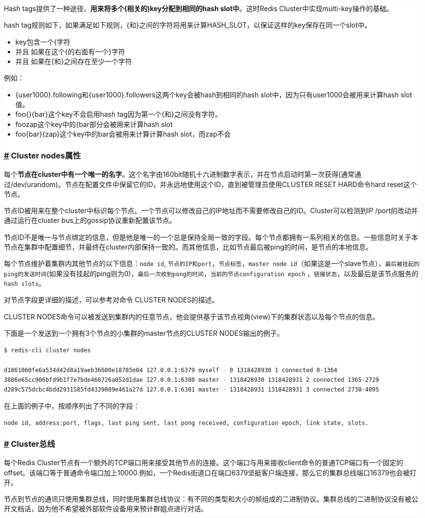 Hash tags提供了一种途径，**用来将多个(相关的)key分配到相同的hash slot中**。这时Redis Cluster中实现multi-key操作的基础。

hash tag规则如下，如果满足如下规则，{和}之间的字符将用来计算HASH_SLOT，以保证这样的key保存在同一个slot中。

- key包含一个{字符
- 并且 如果在这个{的右面有一个}字符
- 并且 如果在{和}之间存在至少一个字符

例如：

- {user1000}.following和{user1000}.followers这两个key会被hash到相同的hash slot中，因为只有user1000会被用来计算hash slot值。
- foo{}{bar}这个key不会启用hash tag因为第一个{和}之间没有字符。
- foozap这个key中的{bar部分会被用来计算hash slot
- foo{bar}{zap}这个key中的bar会被用来计算计算hash slot，而zap不会

### [#](#cluster-nodes属性) Cluster nodes属性

每个**节点在cluster中有一个唯一的名字**。这个名字由160bit随机十六进制数字表示，并在节点启动时第一次获得(通常通过/dev/urandom)。节点在配置文件中保留它的ID，并永远地使用这个ID，直到被管理员使用CLUSTER RESET HARD命令hard reset这个节点。

节点ID被用来在整个cluster中标识每个节点。一个节点可以修改自己的IP地址而不需要修改自己的ID。Cluster可以检测到IP /port的改动并通过运行在cluster bus上的gossip协议重新配置该节点。

节点ID不是唯一与节点绑定的信息，但是他是唯一的一个总是保持全局一致的字段。每个节点都拥有一系列相关的信息。一些信息时关于本节点在集群中配置细节，并最终在cluster内部保持一致的。而其他信息，比如节点最后被ping的时间，是节点的本地信息。

每个节点维护着集群内其他节点的以下信息：`node id`, `节点的IP和port`，`节点标签`，`master node id`（如果这是一个slave节点），`最后被挂起的ping的发送时间`(如果没有挂起的ping则为0)，`最后一次收到pong的时间`，`当前的节点configuration epoch` ，`链接状态`，以及最后是该节点服务的`hash slots`。

对节点字段更详细的描述，可以参考对命令 CLUSTER NODES的描述。

CLUSTER NODES命令可以被发送到集群内的任意节点，他会提供基于该节点视角(view)下的集群状态以及每个节点的信息。

下面是一个发送到一个拥有3个节点的小集群的master节点的CLUSTER NODES输出的例子。

```bash
$ redis-cli cluster nodes

d1861060fe6a534d42d8a19aeb36600e18785e04 127.0.0.1:6379 myself - 0 1318428930 1 connected 0-1364
3886e65cc906bfd9b1f7e7bde468726a052d1dae 127.0.0.1:6380 master - 1318428930 1318428931 2 connected 1365-2729
d289c575dcbc4bdd2931585fd4339089e461a27d 127.0.0.1:6381 master - 1318428931 1318428931 3 connected 2730-4095
```

在上面的例子中，按顺序列出了不同的字段：

```bash
node id, address:port, flags, last ping sent, last pong received, configuration epoch, link state, slots.
```

### [#](#cluster总线) Cluster总线

每个Redis Cluster节点有一个额外的TCP端口用来接受其他节点的连接。这个端口与用来接收client命令的普通TCP端口有一个固定的offset。该端口等于普通命令端口加上10000.例如，一个Redis街道口在端口6379坚挺客户端连接，那么它的集群总线端口16379也会被打开。

节点到节点的通讯只使用集群总线，同时使用集群总线协议：有不同的类型和大小的帧组成的二进制协议。集群总线的二进制协议没有被公开文档话，因为他不希望被外部软件设备用来预计群姐点进行对话。
